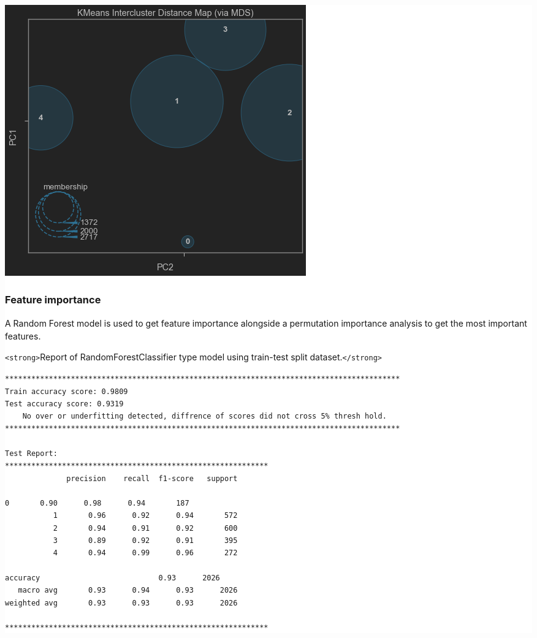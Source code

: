 ![png](./assets/output_25_0.png)

### Feature importance

A Random Forest model is used to get feature importance alongside a permutation importance analysis to get the most important features.

`<strong>`Report of RandomForestClassifier type model using train-test split dataset.`</strong>`

    ******************************************************************************************
    Train accuracy score: 0.9809
    Test accuracy score: 0.9319
        No over or underfitting detected, diffrence of scores did not cross 5% thresh hold.
    ******************************************************************************************

    Test Report:
    ************************************************************
                  precision    recall  f1-score   support

    0       0.90      0.98      0.94       187
               1       0.96      0.92      0.94       572
               2       0.94      0.91      0.92       600
               3       0.89      0.92      0.91       395
               4       0.94      0.99      0.96       272

    accuracy                           0.93      2026
       macro avg       0.93      0.94      0.93      2026
    weighted avg       0.93      0.93      0.93      2026

    ************************************************************

